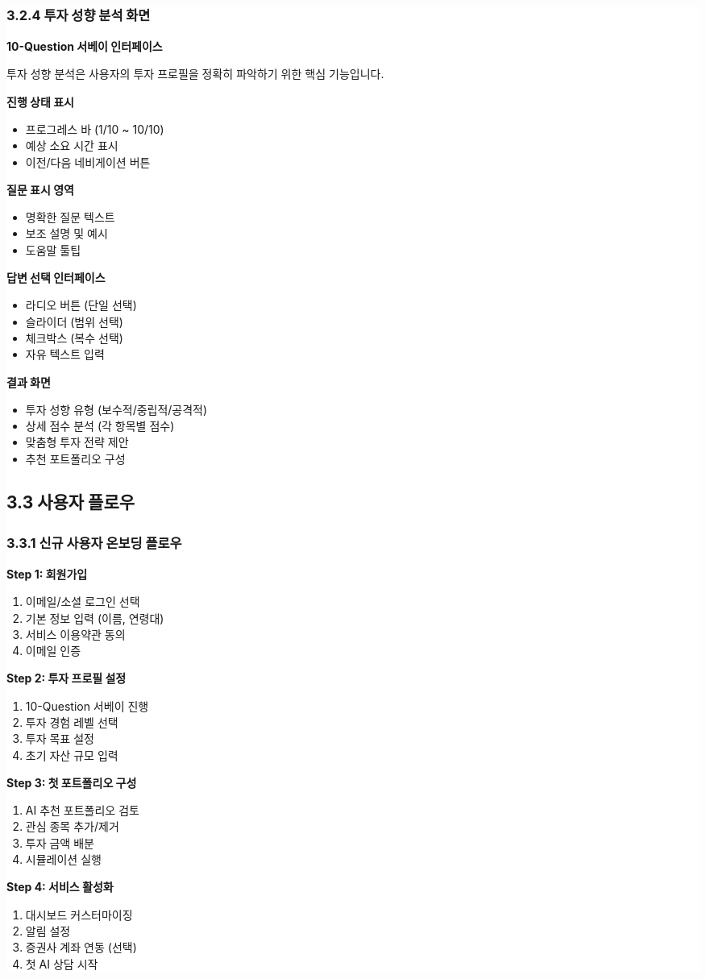 ### 3.2.4 투자 성향 분석 화면

**10-Question 서베이 인터페이스**

투자 성향 분석은 사용자의 투자 프로필을 정확히 파악하기 위한 핵심 기능입니다.

**진행 상태 표시**
- 프로그레스 바 (1/10 ~ 10/10)
- 예상 소요 시간 표시
- 이전/다음 네비게이션 버튼

**질문 표시 영역**
- 명확한 질문 텍스트
- 보조 설명 및 예시
- 도움말 툴팁

**답변 선택 인터페이스**
- 라디오 버튼 (단일 선택)
- 슬라이더 (범위 선택)
- 체크박스 (복수 선택)
- 자유 텍스트 입력

**결과 화면**
- 투자 성향 유형 (보수적/중립적/공격적)
- 상세 점수 분석 (각 항목별 점수)
- 맞춤형 투자 전략 제안
- 추천 포트폴리오 구성

## 3.3 사용자 플로우

### 3.3.1 신규 사용자 온보딩 플로우

**Step 1: 회원가입**
1. 이메일/소셜 로그인 선택
2. 기본 정보 입력 (이름, 연령대)
3. 서비스 이용약관 동의
4. 이메일 인증

**Step 2: 투자 프로필 설정**
1. 10-Question 서베이 진행
2. 투자 경험 레벨 선택
3. 투자 목표 설정
4. 초기 자산 규모 입력

**Step 3: 첫 포트폴리오 구성**
1. AI 추천 포트폴리오 검토
2. 관심 종목 추가/제거
3. 투자 금액 배분
4. 시뮬레이션 실행

**Step 4: 서비스 활성화**
1. 대시보드 커스터마이징
2. 알림 설정
3. 증권사 계좌 연동 (선택)
4. 첫 AI 상담 시작

